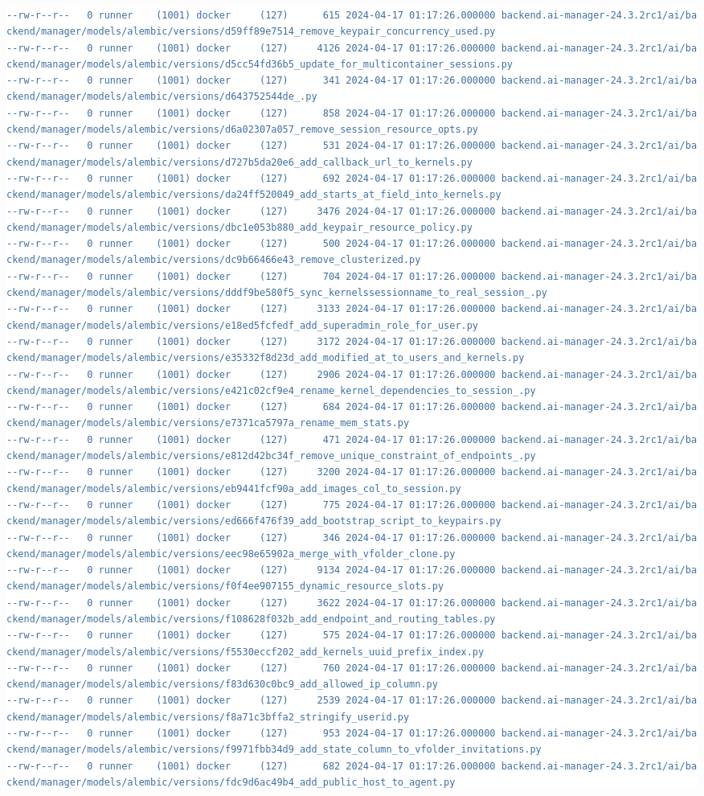 ```diff
--rw-r--r--   0 runner    (1001) docker     (127)      615 2024-04-17 01:17:26.000000 backend.ai-manager-24.3.2rc1/ai/backend/manager/models/alembic/versions/d59ff89e7514_remove_keypair_concurrency_used.py
--rw-r--r--   0 runner    (1001) docker     (127)     4126 2024-04-17 01:17:26.000000 backend.ai-manager-24.3.2rc1/ai/backend/manager/models/alembic/versions/d5cc54fd36b5_update_for_multicontainer_sessions.py
--rw-r--r--   0 runner    (1001) docker     (127)      341 2024-04-17 01:17:26.000000 backend.ai-manager-24.3.2rc1/ai/backend/manager/models/alembic/versions/d643752544de_.py
--rw-r--r--   0 runner    (1001) docker     (127)      858 2024-04-17 01:17:26.000000 backend.ai-manager-24.3.2rc1/ai/backend/manager/models/alembic/versions/d6a02307a057_remove_session_resource_opts.py
--rw-r--r--   0 runner    (1001) docker     (127)      531 2024-04-17 01:17:26.000000 backend.ai-manager-24.3.2rc1/ai/backend/manager/models/alembic/versions/d727b5da20e6_add_callback_url_to_kernels.py
--rw-r--r--   0 runner    (1001) docker     (127)      692 2024-04-17 01:17:26.000000 backend.ai-manager-24.3.2rc1/ai/backend/manager/models/alembic/versions/da24ff520049_add_starts_at_field_into_kernels.py
--rw-r--r--   0 runner    (1001) docker     (127)     3476 2024-04-17 01:17:26.000000 backend.ai-manager-24.3.2rc1/ai/backend/manager/models/alembic/versions/dbc1e053b880_add_keypair_resource_policy.py
--rw-r--r--   0 runner    (1001) docker     (127)      500 2024-04-17 01:17:26.000000 backend.ai-manager-24.3.2rc1/ai/backend/manager/models/alembic/versions/dc9b66466e43_remove_clusterized.py
--rw-r--r--   0 runner    (1001) docker     (127)      704 2024-04-17 01:17:26.000000 backend.ai-manager-24.3.2rc1/ai/backend/manager/models/alembic/versions/dddf9be580f5_sync_kernelssessionname_to_real_session_.py
--rw-r--r--   0 runner    (1001) docker     (127)     3133 2024-04-17 01:17:26.000000 backend.ai-manager-24.3.2rc1/ai/backend/manager/models/alembic/versions/e18ed5fcfedf_add_superadmin_role_for_user.py
--rw-r--r--   0 runner    (1001) docker     (127)     3172 2024-04-17 01:17:26.000000 backend.ai-manager-24.3.2rc1/ai/backend/manager/models/alembic/versions/e35332f8d23d_add_modified_at_to_users_and_kernels.py
--rw-r--r--   0 runner    (1001) docker     (127)     2906 2024-04-17 01:17:26.000000 backend.ai-manager-24.3.2rc1/ai/backend/manager/models/alembic/versions/e421c02cf9e4_rename_kernel_dependencies_to_session_.py
--rw-r--r--   0 runner    (1001) docker     (127)      684 2024-04-17 01:17:26.000000 backend.ai-manager-24.3.2rc1/ai/backend/manager/models/alembic/versions/e7371ca5797a_rename_mem_stats.py
--rw-r--r--   0 runner    (1001) docker     (127)      471 2024-04-17 01:17:26.000000 backend.ai-manager-24.3.2rc1/ai/backend/manager/models/alembic/versions/e812d42bc34f_remove_unique_constraint_of_endpoints_.py
--rw-r--r--   0 runner    (1001) docker     (127)     3200 2024-04-17 01:17:26.000000 backend.ai-manager-24.3.2rc1/ai/backend/manager/models/alembic/versions/eb9441fcf90a_add_images_col_to_session.py
--rw-r--r--   0 runner    (1001) docker     (127)      775 2024-04-17 01:17:26.000000 backend.ai-manager-24.3.2rc1/ai/backend/manager/models/alembic/versions/ed666f476f39_add_bootstrap_script_to_keypairs.py
--rw-r--r--   0 runner    (1001) docker     (127)      346 2024-04-17 01:17:26.000000 backend.ai-manager-24.3.2rc1/ai/backend/manager/models/alembic/versions/eec98e65902a_merge_with_vfolder_clone.py
--rw-r--r--   0 runner    (1001) docker     (127)     9134 2024-04-17 01:17:26.000000 backend.ai-manager-24.3.2rc1/ai/backend/manager/models/alembic/versions/f0f4ee907155_dynamic_resource_slots.py
--rw-r--r--   0 runner    (1001) docker     (127)     3622 2024-04-17 01:17:26.000000 backend.ai-manager-24.3.2rc1/ai/backend/manager/models/alembic/versions/f108628f032b_add_endpoint_and_routing_tables.py
--rw-r--r--   0 runner    (1001) docker     (127)      575 2024-04-17 01:17:26.000000 backend.ai-manager-24.3.2rc1/ai/backend/manager/models/alembic/versions/f5530eccf202_add_kernels_uuid_prefix_index.py
--rw-r--r--   0 runner    (1001) docker     (127)      760 2024-04-17 01:17:26.000000 backend.ai-manager-24.3.2rc1/ai/backend/manager/models/alembic/versions/f83d630c0bc9_add_allowed_ip_column.py
--rw-r--r--   0 runner    (1001) docker     (127)     2539 2024-04-17 01:17:26.000000 backend.ai-manager-24.3.2rc1/ai/backend/manager/models/alembic/versions/f8a71c3bffa2_stringify_userid.py
--rw-r--r--   0 runner    (1001) docker     (127)      953 2024-04-17 01:17:26.000000 backend.ai-manager-24.3.2rc1/ai/backend/manager/models/alembic/versions/f9971fbb34d9_add_state_column_to_vfolder_invitations.py
--rw-r--r--   0 runner    (1001) docker     (127)      682 2024-04-17 01:17:26.000000 backend.ai-manager-24.3.2rc1/ai/backend/manager/models/alembic/versions/fdc9d6ac49b4_add_public_host_to_agent.py
```